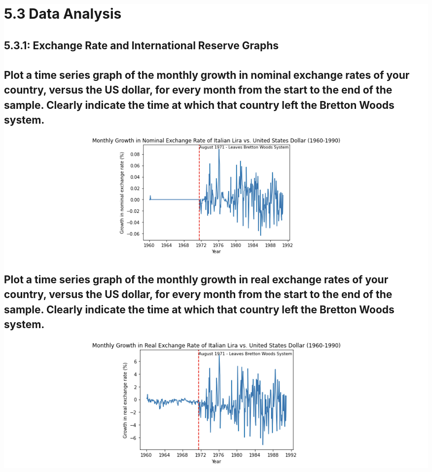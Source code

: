 # 5.3 Data Analysis

## 5.3.1: Exchange Rate and International Reserve Graphs

##  Plot a time series graph of the monthly growth in nominal exchange rates of your country, versus the US dollar, for every month from the start to the end of the sample. Clearly indicate the time at which that country left the Bretton Woods system.

<p align="center">
    <img src="Images/Graph1.png">
</p>

## Plot a time series graph of the monthly growth in real exchange rates of your country, versus the US dollar, for every month from the start to the end of the sample. Clearly indicate the time at which that country left the Bretton Woods system.

<p align="center">
    <img src="Images/Graph2.png">
</p>
